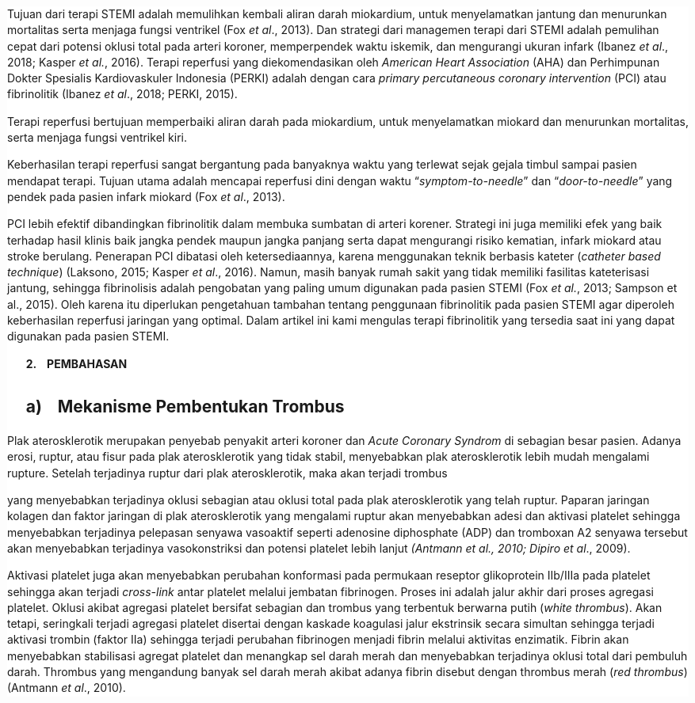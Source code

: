 <p><span class="font5">Tujuan dari terapi STEMI adalah memulihkan kembali aliran darah miokardium, untuk menyelamatkan jantung dan menurunkan mortalitas serta menjaga fungsi ventrikel (Fox </span><span class="font5" style="font-style:italic;">et al</span><span class="font5">., 2013). Dan strategi dari managemen terapi dari STEMI adalah pemulihan cepat dari potensi oklusi total pada arteri koroner, memperpendek waktu iskemik, dan mengurangi ukuran infark (Ibanez </span><span class="font5" style="font-style:italic;">et al</span><span class="font5">., 2018; Kasper </span><span class="font5" style="font-style:italic;">et al.</span><span class="font5">, 2016). Terapi reperfusi yang diekomendasikan oleh </span><span class="font5" style="font-style:italic;">American Heart Association</span><span class="font5"> (AHA) dan Perhimpunan Dokter Spesialis Kardiovaskuler Indonesia (PERKI) adalah dengan cara </span><span class="font5" style="font-style:italic;">primary percutaneous coronary intervention </span><span class="font5">(PCI) atau fibrinolitik (Ibanez </span><span class="font5" style="font-style:italic;">et al</span><span class="font5">., 2018; PERKI, 2015).</span></p>
<p><span class="font5">Terapi reperfusi bertujuan memperbaiki aliran darah pada miokardium, untuk menyelamatkan miokard dan menurunkan mortalitas, serta menjaga fungsi ventrikel kiri.</span></p>
<p><span class="font5">Keberhasilan terapi reperfusi sangat bergantung pada banyaknya waktu yang terlewat sejak gejala timbul sampai pasien mendapat terapi. Tujuan utama adalah mencapai reperfusi dini dengan waktu “</span><span class="font5" style="font-style:italic;">symptom-to-needle</span><span class="font5">” dan “</span><span class="font5" style="font-style:italic;">door-to-needle</span><span class="font5">” yang pendek pada pasien infark miokard (Fox </span><span class="font5" style="font-style:italic;">et al</span><span class="font5">., 2013).</span></p>
<p><span class="font5">PCI lebih efektif dibandingkan fibrinolitik dalam membuka sumbatan di arteri korener. Strategi ini juga memiliki efek yang baik terhadap hasil klinis baik jangka pendek maupun jangka panjang serta dapat mengurangi risiko kematian, infark miokard atau stroke berulang. Penerapan PCI dibatasi oleh ketersediaannya, karena menggunakan teknik berbasis kateter (</span><span class="font5" style="font-style:italic;">catheter based technique</span><span class="font5">) (Laksono, 2015; Kasper </span><span class="font5" style="font-style:italic;">et al</span><span class="font5">., 2016). Namun, masih banyak rumah sakit yang tidak memiliki fasilitas kateterisasi jantung, sehingga fibrinolisis adalah pengobatan yang paling umum digunakan pada pasien STEMI (Fox </span><span class="font5" style="font-style:italic;">et al.</span><span class="font5">, 2013; Sampson et al., 2015). Oleh karena itu diperlukan pengetahuan tambahan tentang penggunaan fibrinolitik pada pasien STEMI agar diperoleh keberhasilan reperfusi jaringan yang optimal. Dalam artikel ini kami mengulas terapi fibrinolitik yang tersedia saat ini yang dapat digunakan pada pasien STEMI.</span></p>
<ul style="list-style:none;"><li>
<p><span class="font5" style="font-weight:bold;">2. &nbsp;&nbsp;&nbsp;PEMBAHASAN</span></p></li></ul>
<ul style="list-style:none;"><li>
<h2><a name="bookmark8"></a><span class="font5" style="font-weight:bold;"><a name="bookmark9"></a>a) &nbsp;&nbsp;&nbsp;Mekanisme Pembentukan Trombus</span></h2></li></ul>
<p><span class="font5">Plak aterosklerotik merupakan penyebab penyakit arteri koroner dan </span><span class="font5" style="font-style:italic;">Acute Coronary Syndrom</span><span class="font5"> di sebagian besar pasien. Adanya erosi, ruptur, atau fisur pada plak aterosklerotik yang tidak stabil, menyebabkan plak aterosklerotik lebih mudah mengalami rupture. Setelah terjadinya ruptur dari plak aterosklerotik, maka akan terjadi trombus</span></p>
<p><span class="font5">yang menyebabkan terjadinya oklusi sebagian atau oklusi total pada plak aterosklerotik yang telah ruptur. Paparan jaringan kolagen dan faktor jaringan di plak aterosklerotik yang mengalami ruptur akan menyebabkan adesi dan aktivasi platelet sehingga menyebabkan terjadinya pelepasan senyawa vasoaktif seperti adenosine diphosphate (ADP) dan tromboxan A2 senyawa tersebut akan menyebabkan terjadinya vasokonstriksi dan potensi platelet lebih lanjut </span><span class="font5" style="font-style:italic;">(Antmann et al., 2010; Dipiro et al</span><span class="font5">., 2009).</span></p>
<p><span class="font5">Aktivasi platelet juga akan menyebabkan perubahan konformasi pada permukaan reseptor glikoprotein IIb/IIIa pada platelet sehingga akan terjadi </span><span class="font5" style="font-style:italic;">cross-link</span><span class="font5"> antar platelet melalui jembatan fibrinogen. Proses ini adalah jalur akhir dari proses agregasi platelet. Oklusi akibat agregasi platelet bersifat sebagian dan trombus yang terbentuk berwarna putih (</span><span class="font5" style="font-style:italic;">white thrombus</span><span class="font5">). Akan tetapi, seringkali terjadi agregasi platelet disertai dengan kaskade koagulasi jalur ekstrinsik secara simultan sehingga terjadi aktivasi trombin (faktor IIa) sehingga terjadi perubahan fibrinogen menjadi fibrin melalui aktivitas enzimatik. Fibrin akan menyebabkan stabilisasi agregat platelet dan menangkap sel darah merah dan menyebabkan terjadinya oklusi total dari pembuluh darah. Thrombus yang mengandung banyak sel darah merah akibat adanya fibrin disebut dengan thrombus merah (</span><span class="font5" style="font-style:italic;">red thrombus</span><span class="font5">) (Antmann </span><span class="font5" style="font-style:italic;">et al</span><span class="font5">., 2010).</span></p>
<ul style="list-style:none;"><li>